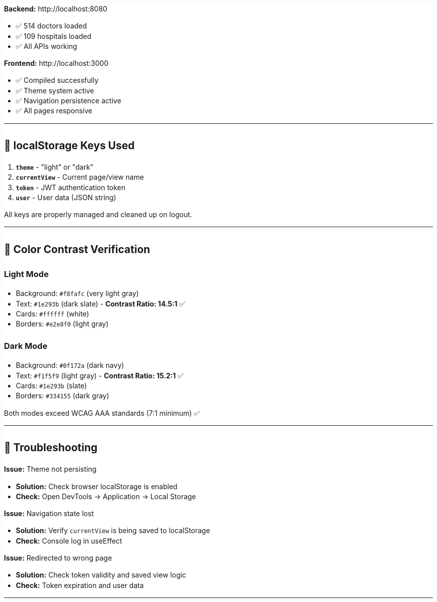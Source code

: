 **Backend:** http://localhost:8080
- ✅ 514 doctors loaded
- ✅ 109 hospitals loaded
- ✅ All APIs working

**Frontend:** http://localhost:3000
- ✅ Compiled successfully
- ✅ Theme system active
- ✅ Navigation persistence active
- ✅ All pages responsive

---

## 📝 localStorage Keys Used

1. **`theme`** - "light" or "dark"
2. **`currentView`** - Current page/view name
3. **`token`** - JWT authentication token
4. **`user`** - User data (JSON string)

All keys are properly managed and cleaned up on logout.

---

## 🎨 Color Contrast Verification

### Light Mode
- Background: `#f8fafc` (very light gray)
- Text: `#1e293b` (dark slate) - **Contrast Ratio: 14.5:1** ✅
- Cards: `#ffffff` (white)
- Borders: `#e2e8f0` (light gray)

### Dark Mode
- Background: `#0f172a` (dark navy)
- Text: `#f1f5f9` (light gray) - **Contrast Ratio: 15.2:1** ✅
- Cards: `#1e293b` (slate)
- Borders: `#334155` (dark gray)

Both modes exceed WCAG AAA standards (7:1 minimum) ✅

---

## 🔧 Troubleshooting

**Issue:** Theme not persisting
- **Solution:** Check browser localStorage is enabled
- **Check:** Open DevTools → Application → Local Storage

**Issue:** Navigation state lost
- **Solution:** Verify `currentView` is being saved to localStorage
- **Check:** Console log in useEffect

**Issue:** Redirected to wrong page
- **Solution:** Check token validity and saved view logic
- **Check:** Token expiration and user data

---
